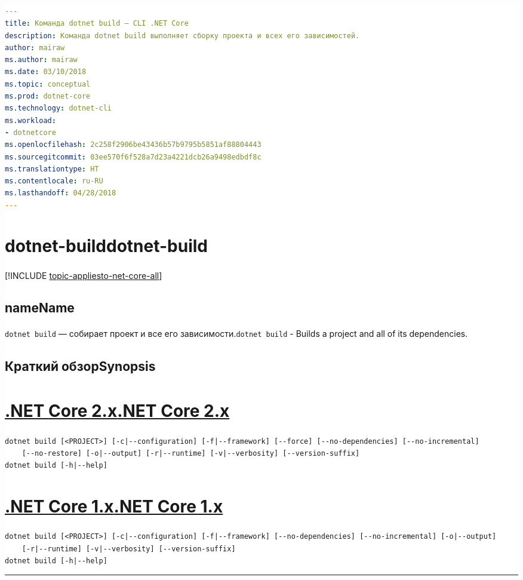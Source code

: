 ```yaml
---
title: Команда dotnet build — CLI .NET Core
description: Команда dotnet build выполняет сборку проекта и всех его зависимостей.
author: mairaw
ms.author: mairaw
ms.date: 03/10/2018
ms.topic: conceptual
ms.prod: dotnet-core
ms.technology: dotnet-cli
ms.workload:
- dotnetcore
ms.openlocfilehash: 2c258f2906be43436b57b9795b5851af88804443
ms.sourcegitcommit: 03ee570f6f528a7d23a4221dcb26a9498edbdf8c
ms.translationtype: HT
ms.contentlocale: ru-RU
ms.lasthandoff: 04/28/2018
---
```

# <a name="dotnet-build"></a><span data-ttu-id="81d96-103">dotnet-build</span><span class="sxs-lookup"><span data-stu-id="81d96-103">dotnet-build</span></span>

[!INCLUDE [topic-appliesto-net-core-all](../../../includes/topic-appliesto-net-core-all.md)]

## <a name="name"></a><span data-ttu-id="81d96-104">name</span><span class="sxs-lookup"><span data-stu-id="81d96-104">Name</span></span>

<span data-ttu-id="81d96-105">`dotnet build` — собирает проект и все его зависимости.</span><span class="sxs-lookup"><span data-stu-id="81d96-105">`dotnet build` - Builds a project and all of its dependencies.</span></span>

## <a name="synopsis"></a><span data-ttu-id="81d96-106">Краткий обзор</span><span class="sxs-lookup"><span data-stu-id="81d96-106">Synopsis</span></span>

# <a name="net-core-2xtabnetcore2x"></a>[<span data-ttu-id="81d96-107">.NET Core 2.x</span><span class="sxs-lookup"><span data-stu-id="81d96-107">.NET Core 2.x</span></span>](#tab/netcore2x)
```
dotnet build [<PROJECT>] [-c|--configuration] [-f|--framework] [--force] [--no-dependencies] [--no-incremental]
    [--no-restore] [-o|--output] [-r|--runtime] [-v|--verbosity] [--version-suffix]
dotnet build [-h|--help]
```
# <a name="net-core-1xtabnetcore1x"></a>[<span data-ttu-id="81d96-108">.NET Core 1.x</span><span class="sxs-lookup"><span data-stu-id="81d96-108">.NET Core 1.x</span></span>](#tab/netcore1x)
```
dotnet build [<PROJECT>] [-c|--configuration] [-f|--framework] [--no-dependencies] [--no-incremental] [-o|--output]
    [-r|--runtime] [-v|--verbosity] [--version-suffix]
dotnet build [-h|--help]
```
---
